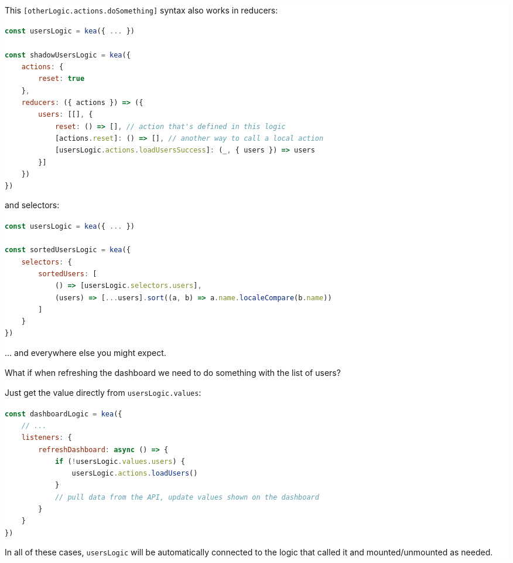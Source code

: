 This `[otherLogic.actions.doSomething]` syntax also works in reducers:

```javascript
const usersLogic = kea({ ... })

const shadowUsersLogic = kea({
    actions: {
        reset: true
    },
    reducers: ({ actions }) => ({
        users: [[], {
            reset: () => [], // action that's defined in this logic
            [actions.reset]: () => [], // another way to call a local action
            [usersLogic.actions.loadUsersSuccess]: (_, { users }) => users
        }]
    })
})
```

and selectors:

```javascript
const usersLogic = kea({ ... })

const sortedUsersLogic = kea({
    selectors: {
        sortedUsers: [
            () => [usersLogic.selectors.users],
            (users) => [...users].sort((a, b) => a.name.localeCompare(b.name))
        ]
    }
})
```

... and everywhere else you might expect.

What if when refreshing the dashboard we need to do something with the list of users? 

Just get the value directly from `usersLogic.values`:

```javascript
const dashboardLogic = kea({
    // ...
    listeners: {
        refreshDashboard: async () => {
            if (!usersLogic.values.users) {
                usersLogic.actions.loadUsers()
            }
            // pull data from the API, update values shown on the dashboard 
        }
    }
})
```

In all of these cases, `usersLogic` will be automatically connected to the logic that called it
and mounted/unmounted as needed.
